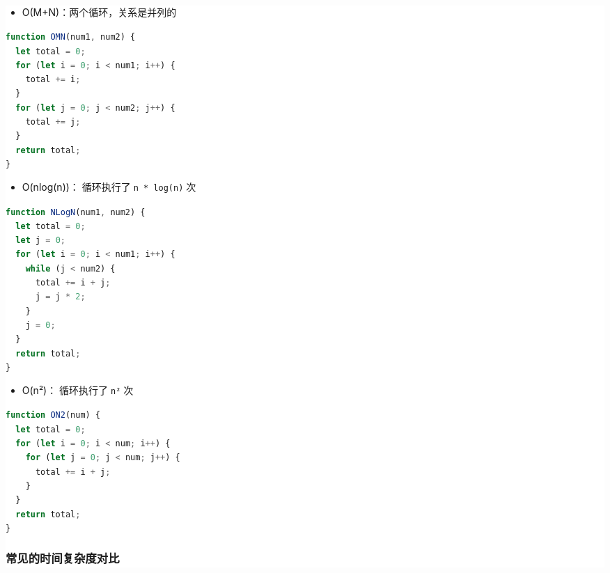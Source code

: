 - O(M+N)：两个循环，关系是并列的

```js
function OMN(num1, num2) {
  let total = 0;
  for (let i = 0; i < num1; i++) {
    total += i;
  }
  for (let j = 0; j < num2; j++) {
    total += j;
  }
  return total;
}
```

- O(nlog(n))： 循环执行了 `n * log(n)` 次

```js
function NLogN(num1, num2) {
  let total = 0;
  let j = 0;
  for (let i = 0; i < num1; i++) {
    while (j < num2) {
      total += i + j;
      j = j * 2;
    }
    j = 0;
  }
  return total;
}
```

- O(n²)： 循环执行了 `n²` 次

```js
function ON2(num) {
  let total = 0;
  for (let i = 0; i < num; i++) {
    for (let j = 0; j < num; j++) {
      total += i + j;
    }
  }
  return total;
}
```

### 常见的时间复杂度对比
